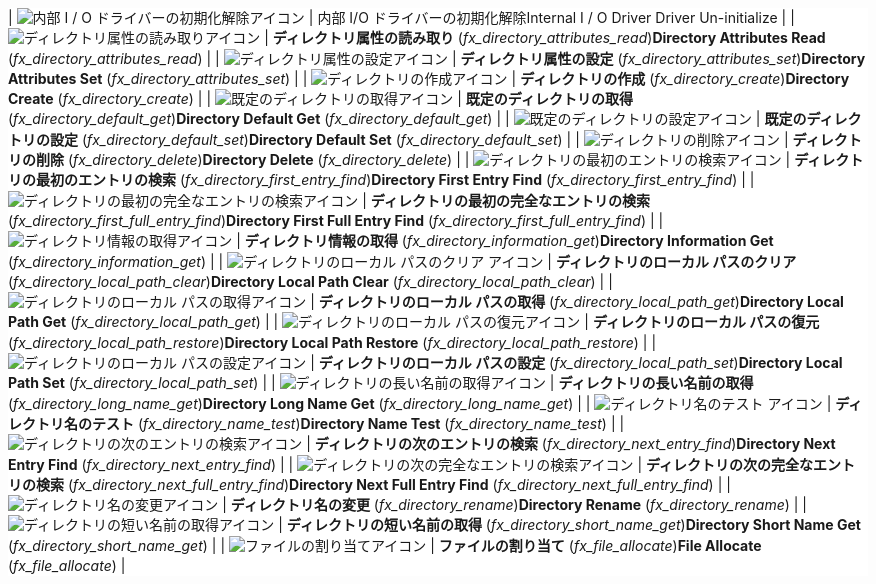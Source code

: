 | ![内部 I / O ドライバーの初期化解除アイコン](./media/user-guide/fx-events/image14.png)    | <span data-ttu-id="6c9b4-137">内部 I/O ドライバーの初期化解除</span><span class="sxs-lookup"><span data-stu-id="6c9b4-137">Internal I / O Driver Driver Un-initialize</span></span> |
| ![ディレクトリ属性の読み取りアイコン](./media/user-guide/fx-events/image15.png)    | <span data-ttu-id="6c9b4-139">**ディレクトリ属性の読み取り** (*fx_directory_attributes_read*)</span><span class="sxs-lookup"><span data-stu-id="6c9b4-139">**Directory Attributes Read** (*fx_directory_attributes_read*)</span></span> |
| ![ディレクトリ属性の設定アイコン](./media/user-guide/fx-events/image16.png)    | <span data-ttu-id="6c9b4-141">**ディレクトリ属性の設定** (*fx_directory_attributes_set*)</span><span class="sxs-lookup"><span data-stu-id="6c9b4-141">**Directory Attributes Set** (*fx_directory_attributes_set*)</span></span> |
| ![ディレクトリの作成アイコン](./media/user-guide/fx-events/image17.png)    | <span data-ttu-id="6c9b4-143">**ディレクトリの作成** (*fx_directory_create*)</span><span class="sxs-lookup"><span data-stu-id="6c9b4-143">**Directory Create** (*fx_directory_create*)</span></span> |
| ![既定のディレクトリの取得アイコン](./media/user-guide/fx-events/image18.png)    | <span data-ttu-id="6c9b4-145">**既定のディレクトリの取得** (*fx_directory_default_get*)</span><span class="sxs-lookup"><span data-stu-id="6c9b4-145">**Directory Default Get** (*fx_directory_default_get*)</span></span> |
| ![既定のディレクトリの設定アイコン](./media/user-guide/fx-events/image19.png)    | <span data-ttu-id="6c9b4-147">**既定のディレクトリの設定** (*fx_directory_default_set*)</span><span class="sxs-lookup"><span data-stu-id="6c9b4-147">**Directory Default Set** (*fx_directory_default_set*)</span></span> |
| ![ディレクトリの削除アイコン](./media/user-guide/fx-events/image20.png)    | <span data-ttu-id="6c9b4-149">**ディレクトリの削除** (*fx_directory_delete*)</span><span class="sxs-lookup"><span data-stu-id="6c9b4-149">**Directory Delete** (*fx_directory_delete*)</span></span> |
| ![ディレクトリの最初のエントリの検索アイコン](./media/user-guide/fx-events/image21.png)    | <span data-ttu-id="6c9b4-151">**ディレクトリの最初のエントリの検索** (*fx_directory_first_entry_find*)</span><span class="sxs-lookup"><span data-stu-id="6c9b4-151">**Directory First Entry Find** (*fx_directory_first_entry_find*)</span></span> |
| ![ディレクトリの最初の完全なエントリの検索アイコン](./media/user-guide/fx-events/image22.png)    | <span data-ttu-id="6c9b4-153">**ディレクトリの最初の完全なエントリの検索** (*fx_directory_first_full_entry_find*)</span><span class="sxs-lookup"><span data-stu-id="6c9b4-153">**Directory First Full Entry Find** (*fx_directory_first_full_entry_find*)</span></span> |
| ![ディレクトリ情報の取得アイコン](./media/user-guide/fx-events/image23.png)    | <span data-ttu-id="6c9b4-155">**ディレクトリ情報の取得** (*fx_directory_information_get*)</span><span class="sxs-lookup"><span data-stu-id="6c9b4-155">**Directory Information Get** (*fx_directory_information_get*)</span></span> |
| ![ディレクトリのローカル パスのクリア アイコン](./media/user-guide/fx-events/image24.png)    | <span data-ttu-id="6c9b4-157">**ディレクトリのローカル パスのクリア** (*fx_directory_local_path_clear*)</span><span class="sxs-lookup"><span data-stu-id="6c9b4-157">**Directory Local Path Clear** (*fx_directory_local_path_clear*)</span></span> |
| ![ディレクトリのローカル パスの取得アイコン](./media/user-guide/fx-events/image25.png)    | <span data-ttu-id="6c9b4-159">**ディレクトリのローカル パスの取得** (*fx_directory_local_path_get*)</span><span class="sxs-lookup"><span data-stu-id="6c9b4-159">**Directory Local Path Get** (*fx_directory_local_path_get*)</span></span> |
| ![ディレクトリのローカル パスの復元アイコン](./media/user-guide/fx-events/image26.png)    | <span data-ttu-id="6c9b4-161">**ディレクトリのローカル パスの復元** (*fx_directory_local_path_restore*)</span><span class="sxs-lookup"><span data-stu-id="6c9b4-161">**Directory Local Path Restore** (*fx_directory_local_path_restore*)</span></span> |
| ![ディレクトリのローカル パスの設定アイコン](./media/user-guide/fx-events/image27.png)    | <span data-ttu-id="6c9b4-163">**ディレクトリのローカル パスの設定** (*fx_directory_local_path_set*)</span><span class="sxs-lookup"><span data-stu-id="6c9b4-163">**Directory Local Path Set** (*fx_directory_local_path_set*)</span></span> |
| ![ディレクトリの長い名前の取得アイコン](./media/user-guide/fx-events/image28.png)    | <span data-ttu-id="6c9b4-165">**ディレクトリの長い名前の取得** (*fx_directory_long_name_get*)</span><span class="sxs-lookup"><span data-stu-id="6c9b4-165">**Directory Long Name Get** (*fx_directory_long_name_get*)</span></span> |
| ![ディレクトリ名のテスト アイコン](./media/user-guide/fx-events/image29.png)    | <span data-ttu-id="6c9b4-167">**ディレクトリ名のテスト** (*fx_directory_name_test*)</span><span class="sxs-lookup"><span data-stu-id="6c9b4-167">**Directory Name Test** (*fx_directory_name_test*)</span></span> |
| ![ディレクトリの次のエントリの検索アイコン](./media/user-guide/fx-events/image30.png)    | <span data-ttu-id="6c9b4-169">**ディレクトリの次のエントリの検索** (*fx_directory_next_entry_find*)</span><span class="sxs-lookup"><span data-stu-id="6c9b4-169">**Directory Next Entry Find** (*fx_directory_next_entry_find*)</span></span> |
| ![ディレクトリの次の完全なエントリの検索アイコン](./media/user-guide/fx-events/image31.png)    | <span data-ttu-id="6c9b4-171">**ディレクトリの次の完全なエントリの検索** (*fx_directory_next_full_entry_find*)</span><span class="sxs-lookup"><span data-stu-id="6c9b4-171">**Directory Next Full Entry Find** (*fx_directory_next_full_entry_find*)</span></span> |
| ![ディレクトリ名の変更アイコン](./media/user-guide/fx-events/image32.png)    | <span data-ttu-id="6c9b4-173">**ディレクトリ名の変更** (*fx_directory_rename*)</span><span class="sxs-lookup"><span data-stu-id="6c9b4-173">**Directory Rename** (*fx_directory_rename*)</span></span> |
| ![ディレクトリの短い名前の取得アイコン](./media/user-guide/fx-events/image33.png)    | <span data-ttu-id="6c9b4-175">**ディレクトリの短い名前の取得** (*fx_directory_short_name_get*)</span><span class="sxs-lookup"><span data-stu-id="6c9b4-175">**Directory Short Name Get** (*fx_directory_short_name_get*)</span></span> |
| ![ファイルの割り当てアイコン](./media/user-guide/fx-events/image34.png)    | <span data-ttu-id="6c9b4-177">**ファイルの割り当て** (*fx_file_allocate*)</span><span class="sxs-lookup"><span data-stu-id="6c9b4-177">**File Allocate** (*fx_file_allocate*)</span></span> |